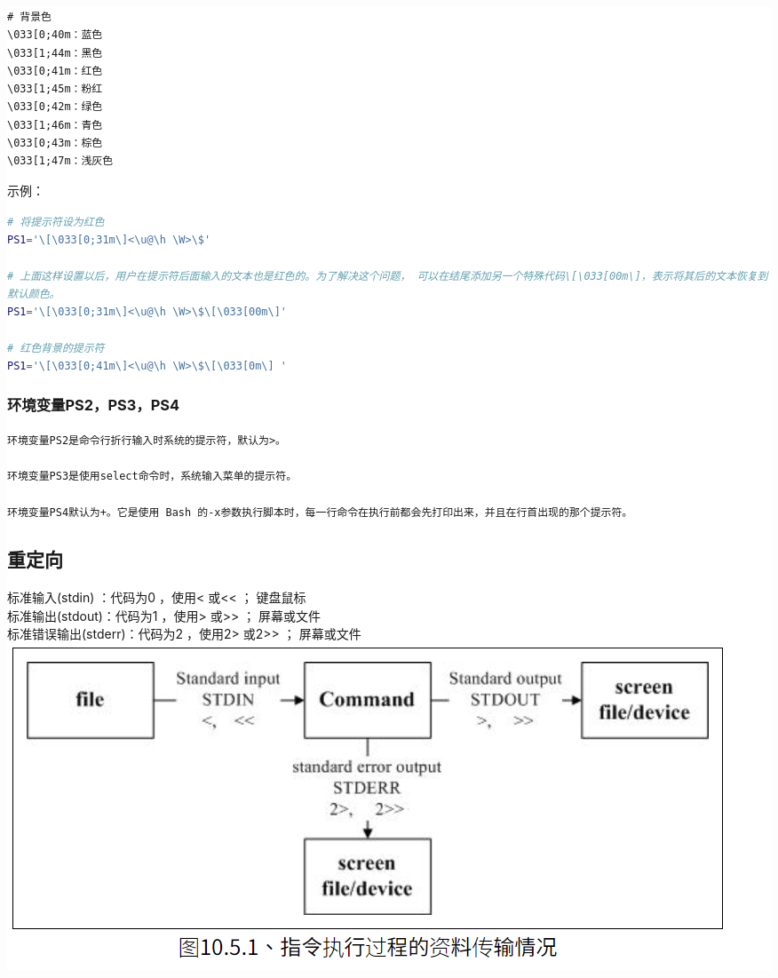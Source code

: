 ```
# 背景色
\033[0;40m：蓝色
\033[1;44m：黑色
\033[0;41m：红色
\033[1;45m：粉红
\033[0;42m：绿色
\033[1;46m：青色
\033[0;43m：棕色
\033[1;47m：浅灰色
```

示例：
```bash
# 将提示符设为红色
PS1='\[\033[0;31m\]<\u@\h \W>\$'

# 上面这样设置以后，用户在提示符后面输入的文本也是红色的。为了解决这个问题， 可以在结尾添加另一个特殊代码\[\033[00m\]，表示将其后的文本恢复到默认颜色。
PS1='\[\033[0;31m\]<\u@\h \W>\$\[\033[00m\]'

# 红色背景的提示符
PS1='\[\033[0;41m\]<\u@\h \W>\$\[\033[0m\] '
```

### 环境变量PS2，PS3，PS4
```
环境变量PS2是命令行折行输入时系统的提示符，默认为>。

环境变量PS3是使用select命令时，系统输入菜单的提示符。

环境变量PS4默认为+。它是使用 Bash 的-x参数执行脚本时，每一行命令在执行前都会先打印出来，并且在行首出现的那个提示符。
```

## 重定向
标准输入(stdin) ：代码为0 ，使用< 或<< ；  键盘鼠标  
标准输出(stdout)：代码为1 ，使用> 或>> ；  屏幕或文件  
标准错误输出(stderr)：代码为2 ，使用2> 或2>> ； 屏幕或文件  
![](images/linux_cmd_redirect.png)

